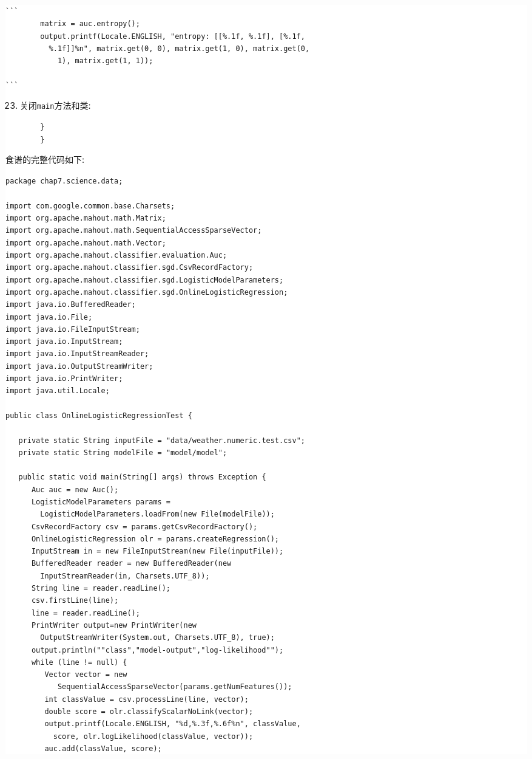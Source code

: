     ```
            matrix = auc.entropy(); 
            output.printf(Locale.ENGLISH, "entropy: [[%.1f, %.1f], [%.1f, 
              %.1f]]%n", matrix.get(0, 0), matrix.get(1, 0), matrix.get(0, 
                1), matrix.get(1, 1)); 

    ```

23.  关闭`main`方法和类:

```
        } 
        } 

```

食谱的完整代码如下:

```
package chap7.science.data; 

import com.google.common.base.Charsets; 
import org.apache.mahout.math.Matrix; 
import org.apache.mahout.math.SequentialAccessSparseVector; 
import org.apache.mahout.math.Vector; 
import org.apache.mahout.classifier.evaluation.Auc; 
import org.apache.mahout.classifier.sgd.CsvRecordFactory; 
import org.apache.mahout.classifier.sgd.LogisticModelParameters; 
import org.apache.mahout.classifier.sgd.OnlineLogisticRegression; 
import java.io.BufferedReader; 
import java.io.File; 
import java.io.FileInputStream; 
import java.io.InputStream; 
import java.io.InputStreamReader; 
import java.io.OutputStreamWriter; 
import java.io.PrintWriter; 
import java.util.Locale; 

public class OnlineLogisticRegressionTest { 

   private static String inputFile = "data/weather.numeric.test.csv"; 
   private static String modelFile = "model/model"; 

   public static void main(String[] args) throws Exception { 
      Auc auc = new Auc(); 
      LogisticModelParameters params = 
        LogisticModelParameters.loadFrom(new File(modelFile)); 
      CsvRecordFactory csv = params.getCsvRecordFactory(); 
      OnlineLogisticRegression olr = params.createRegression(); 
      InputStream in = new FileInputStream(new File(inputFile)); 
      BufferedReader reader = new BufferedReader(new 
        InputStreamReader(in, Charsets.UTF_8)); 
      String line = reader.readLine(); 
      csv.firstLine(line); 
      line = reader.readLine(); 
      PrintWriter output=new PrintWriter(new 
        OutputStreamWriter(System.out, Charsets.UTF_8), true); 
      output.println(""class","model-output","log-likelihood""); 
      while (line != null) { 
         Vector vector = new 
            SequentialAccessSparseVector(params.getNumFeatures()); 
         int classValue = csv.processLine(line, vector); 
         double score = olr.classifyScalarNoLink(vector); 
         output.printf(Locale.ENGLISH, "%d,%.3f,%.6f%n", classValue, 
           score, olr.logLikelihood(classValue, vector)); 
         auc.add(classValue, score); 
```